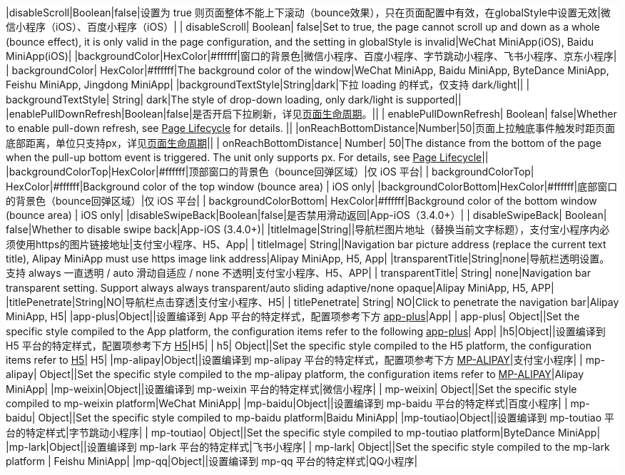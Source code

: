 |disableScroll|Boolean|false|设置为 true 则页面整体不能上下滚动（bounce效果），只在页面配置中有效，在globalStyle中设置无效|微信小程序（iOS）、百度小程序（iOS）|
| disableScroll| Boolean| false|Set to true, the page cannot scroll up and down as a whole (bounce effect), it is only valid in the page configuration, and the setting in globalStyle is invalid|WeChat MiniApp(iOS), Baidu MiniApp(iOS)|
|backgroundColor|HexColor|#ffffff|窗口的背景色|微信小程序、百度小程序、字节跳动小程序、飞书小程序、京东小程序|
| backgroundColor| HexColor|#ffffff|The background color of the window|WeChat MiniApp, Baidu MiniApp, ByteDance MiniApp, Feishu MiniApp, Jingdong MiniApp|
|backgroundTextStyle|String|dark|下拉 loading 的样式，仅支持 dark/light||
| backgroundTextStyle| String| dark|The style of drop-down loading, only dark/light is supported||
|enablePullDownRefresh|Boolean|false|是否开启下拉刷新，详见[页面生命周期](/tutorial/page.html#lifecycle)。||
| enablePullDownRefresh| Boolean| false|Whether to enable pull-down refresh, see [Page Lifecycle](/tutorial/page.html#lifecycle) for details. ||
|onReachBottomDistance|Number|50|页面上拉触底事件触发时距页面底部距离，单位只支持px，详见[页面生命周期](/tutorial/page.html#lifecycle)||
| onReachBottomDistance| Number| 50|The distance from the bottom of the page when the pull-up bottom event is triggered. The unit only supports px. For details, see [Page Lifecycle](/tutorial/page.html#lifecycle)||
|backgroundColorTop|HexColor|#ffffff|顶部窗口的背景色（bounce回弹区域）|仅 iOS 平台|
| backgroundColorTop| HexColor|#ffffff|Background color of the top window (bounce area) | iOS only|
|backgroundColorBottom|HexColor|#ffffff|底部窗口的背景色（bounce回弹区域）|仅 iOS 平台|
| backgroundColorBottom| HexColor|#ffffff|Background color of the bottom window (bounce area) | iOS only|
|disableSwipeBack|Boolean|false|是否禁用滑动返回|App-iOS（3.4.0+）|
| disableSwipeBack| Boolean| false|Whether to disable swipe back|App-iOS (3.4.0+)|
|titleImage|String||导航栏图片地址（替换当前文字标题），支付宝小程序内必须使用https的图片链接地址|支付宝小程序、H5、App|
| titleImage| String||Navigation bar picture address (replace the current text title), Alipay MiniApp must use https image link address|Alipay MiniApp, H5, App|
|transparentTitle|String|none|导航栏透明设置。支持 always 一直透明 / auto 滑动自适应 / none 不透明|支付宝小程序、H5、APP|
| transparentTitle| String| none|Navigation bar transparent setting. Support always always transparent/auto sliding adaptive/none opaque|Alipay MiniApp, H5, APP|
|titlePenetrate|String|NO|导航栏点击穿透|支付宝小程序、H5|
| titlePenetrate| String| NO|Click to penetrate the navigation bar|Alipay MiniApp, H5|
|app-plus|Object||设置编译到 App 平台的特定样式，配置项参考下方 [app-plus](/collocation/pages?id=app-plus)|App|
| app-plus| Object||Set the specific style compiled to the App platform, the configuration items refer to the following [app-plus](/collocation/pages?id=app-plus)| App|
|h5|Object||设置编译到 H5 平台的特定样式，配置项参考下方 [H5](/collocation/pages?id=h5)|H5|
| h5| Object||Set the specific style compiled to the H5 platform, the configuration items refer to [H5](/collocation/pages?id=h5)| H5|
|mp-alipay|Object||设置编译到 mp-alipay 平台的特定样式，配置项参考下方 [MP-ALIPAY](/collocation/pages?id=mp-alipay)|支付宝小程序|
| mp-alipay| Object||Set the specific style compiled to the mp-alipay platform, the configuration items refer to [MP-ALIPAY](/collocation/pages?id=mp-alipay)|Alipay MiniApp|
|mp-weixin|Object||设置编译到 mp-weixin 平台的特定样式|微信小程序|
| mp-weixin| Object||Set the specific style compiled to mp-weixin platform|WeChat MiniApp|
|mp-baidu|Object||设置编译到 mp-baidu 平台的特定样式|百度小程序|
| mp-baidu| Object||Set the specific style compiled to mp-baidu platform|Baidu MiniApp|
|mp-toutiao|Object||设置编译到 mp-toutiao 平台的特定样式|字节跳动小程序|
| mp-toutiao| Object||Set the specific style compiled to mp-toutiao platform|ByteDance MiniApp|
|mp-lark|Object||设置编译到 mp-lark 平台的特定样式|飞书小程序|
| mp-lark| Object||Set the specific style compiled to the mp-lark platform | Feishu MiniApp|
|mp-qq|Object||设置编译到 mp-qq 平台的特定样式|QQ小程序|
